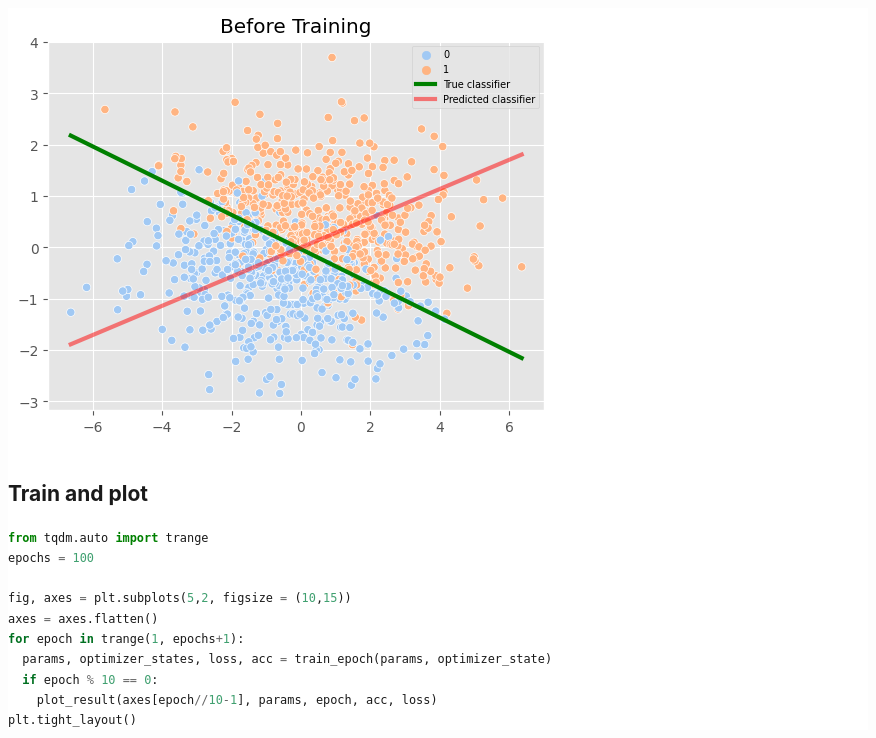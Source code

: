 
    
![png](../assets/Jax_classifier_files/Jax_classifier_9_1.png)
    


## Train and plot
```python
from tqdm.auto import trange
epochs = 100

fig, axes = plt.subplots(5,2, figsize = (10,15))
axes = axes.flatten()
for epoch in trange(1, epochs+1):
  params, optimizer_states, loss, acc = train_epoch(params, optimizer_state)
  if epoch % 10 == 0:
    plot_result(axes[epoch//10-1], params, epoch, acc, loss)
plt.tight_layout()
```



    